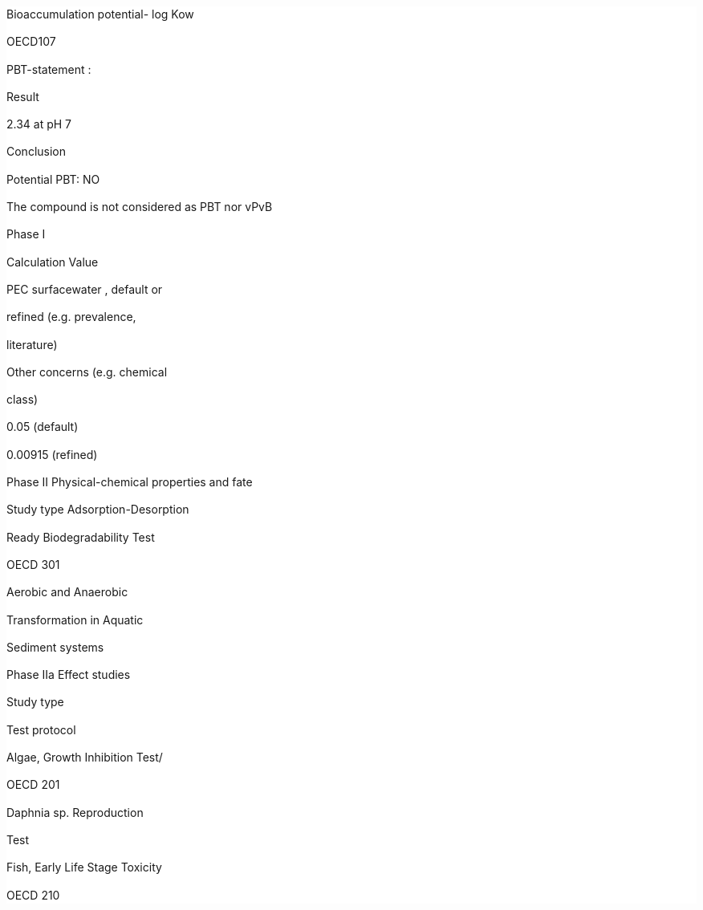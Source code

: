 Bioaccumulation potential- log Kow

OECD107

PBT-statement :

Result

2.34 at pH 7

Conclusion

Potential PBT: NO

The compound is not considered as PBT nor vPvB

Phase I

Calculation Value

PEC surfacewater , default or

refined (e.g. prevalence,

literature)

Other concerns (e.g. chemical

class)

0.05 (default)

0.00915 (refined)

Phase II Physical-chemical properties and fate

Study type Adsorption-Desorption

Ready Biodegradability Test

OECD 301

Aerobic and Anaerobic

Transformation in Aquatic

Sediment systems

Phase IIa Effect studies

Study type

Test protocol

Algae, Growth Inhibition Test/

OECD 201

Daphnia sp. Reproduction

Test

Fish, Early Life Stage Toxicity

OECD 210

